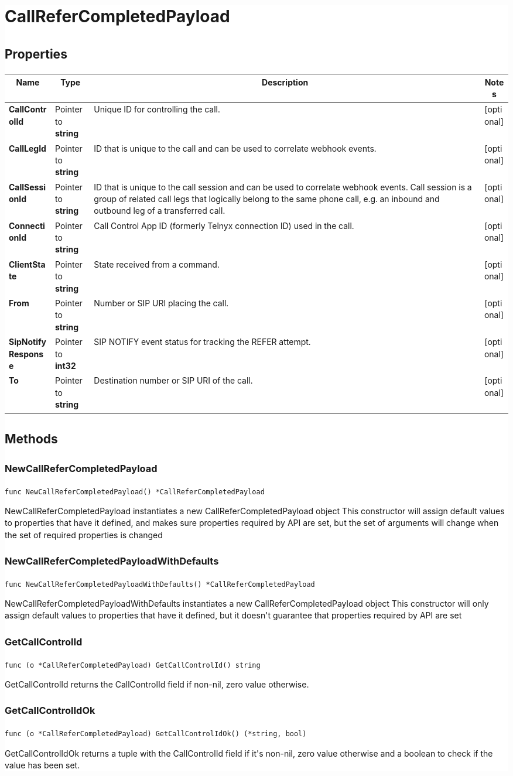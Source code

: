 # CallReferCompletedPayload

## Properties

Name | Type | Description | Notes
------------ | ------------- | ------------- | -------------
**CallControlId** | Pointer to **string** | Unique ID for controlling the call. | [optional] 
**CallLegId** | Pointer to **string** | ID that is unique to the call and can be used to correlate webhook events. | [optional] 
**CallSessionId** | Pointer to **string** | ID that is unique to the call session and can be used to correlate webhook events. Call session is a group of related call legs that logically belong to the same phone call, e.g. an inbound and outbound leg of a transferred call. | [optional] 
**ConnectionId** | Pointer to **string** | Call Control App ID (formerly Telnyx connection ID) used in the call. | [optional] 
**ClientState** | Pointer to **string** | State received from a command. | [optional] 
**From** | Pointer to **string** | Number or SIP URI placing the call. | [optional] 
**SipNotifyResponse** | Pointer to **int32** | SIP NOTIFY event status for tracking the REFER attempt. | [optional] 
**To** | Pointer to **string** | Destination number or SIP URI of the call. | [optional] 

## Methods

### NewCallReferCompletedPayload

`func NewCallReferCompletedPayload() *CallReferCompletedPayload`

NewCallReferCompletedPayload instantiates a new CallReferCompletedPayload object
This constructor will assign default values to properties that have it defined,
and makes sure properties required by API are set, but the set of arguments
will change when the set of required properties is changed

### NewCallReferCompletedPayloadWithDefaults

`func NewCallReferCompletedPayloadWithDefaults() *CallReferCompletedPayload`

NewCallReferCompletedPayloadWithDefaults instantiates a new CallReferCompletedPayload object
This constructor will only assign default values to properties that have it defined,
but it doesn't guarantee that properties required by API are set

### GetCallControlId

`func (o *CallReferCompletedPayload) GetCallControlId() string`

GetCallControlId returns the CallControlId field if non-nil, zero value otherwise.

### GetCallControlIdOk

`func (o *CallReferCompletedPayload) GetCallControlIdOk() (*string, bool)`

GetCallControlIdOk returns a tuple with the CallControlId field if it's non-nil, zero value otherwise
and a boolean to check if the value has been set.
